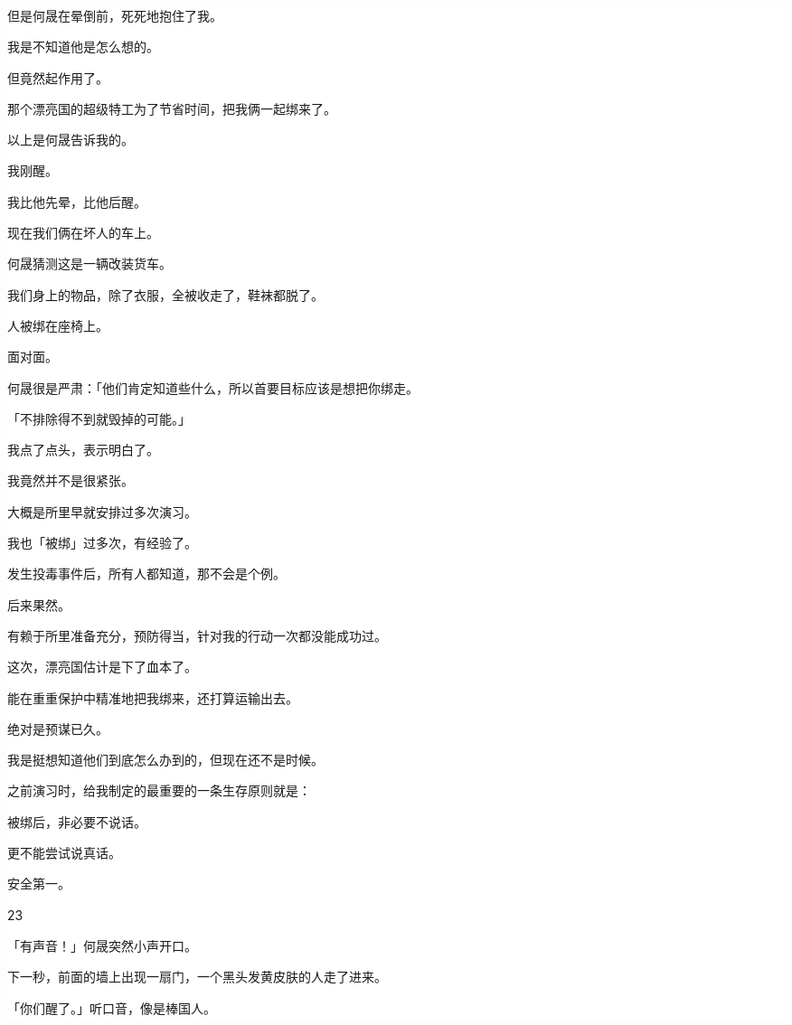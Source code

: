 但是何晟在晕倒前，死死地抱住了我。

我是不知道他是怎么想的。

但竟然起作用了。

那个漂亮国的超级特工为了节省时间，把我俩一起绑来了。

以上是何晟告诉我的。

我刚醒。

我比他先晕，比他后醒。

现在我们俩在坏人的车上。

何晟猜测这是一辆改装货车。

我们身上的物品，除了衣服，全被收走了，鞋袜都脱了。

人被绑在座椅上。

面对面。

何晟很是严肃：「他们肯定知道些什么，所以首要目标应该是想把你绑走。

「不排除得不到就毁掉的可能。」

我点了点头，表示明白了。

我竟然并不是很紧张。

大概是所里早就安排过多次演习。

我也「被绑」过多次，有经验了。

发生投毒事件后，所有人都知道，那不会是个例。

后来果然。

有赖于所里准备充分，预防得当，针对我的行动一次都没能成功过。

这次，漂亮国估计是下了血本了。

能在重重保护中精准地把我绑来，还打算运输出去。

绝对是预谋已久。

我是挺想知道他们到底怎么办到的，但现在还不是时候。

之前演习时，给我制定的最重要的一条生存原则就是：

被绑后，非必要不说话。

更不能尝试说真话。

安全第一。

23

「有声音！」何晟突然小声开口。

下一秒，前面的墙上出现一扇门，一个黑头发黄皮肤的人走了进来。

「你们醒了。」听口音，像是棒国人。
